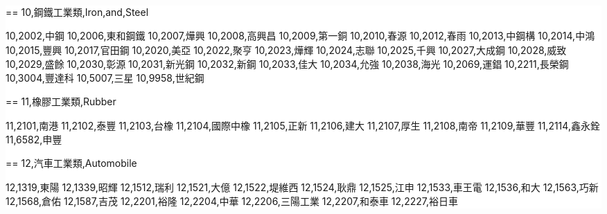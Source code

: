 == 10,鋼鐵工業類,Iron,and,Steel

10,2002,中鋼
10,2006,東和鋼鐵
10,2007,燁興
10,2008,高興昌
10,2009,第一銅
10,2010,春源
10,2012,春雨
10,2013,中鋼構
10,2014,中鴻
10,2015,豐興
10,2017,官田鋼
10,2020,美亞
10,2022,聚亨
10,2023,燁輝
10,2024,志聯
10,2025,千興
10,2027,大成鋼
10,2028,威致
10,2029,盛餘
10,2030,彰源
10,2031,新光鋼
10,2032,新鋼
10,2033,佳大
10,2034,允強
10,2038,海光
10,2069,運錩
10,2211,長榮鋼
10,3004,豐達科
10,5007,三星
10,9958,世紀鋼

== 11,橡膠工業類,Rubber

11,2101,南港
11,2102,泰豐
11,2103,台橡
11,2104,國際中橡
11,2105,正新
11,2106,建大
11,2107,厚生
11,2108,南帝
11,2109,華豐
11,2114,鑫永銓
11,6582,申豐

== 12,汽車工業類,Automobile

12,1319,東陽
12,1339,昭輝
12,1512,瑞利
12,1521,大億
12,1522,堤維西
12,1524,耿鼎
12,1525,江申
12,1533,車王電
12,1536,和大
12,1563,巧新
12,1568,倉佑
12,1587,吉茂
12,2201,裕隆
12,2204,中華
12,2206,三陽工業
12,2207,和泰車
12,2227,裕日車